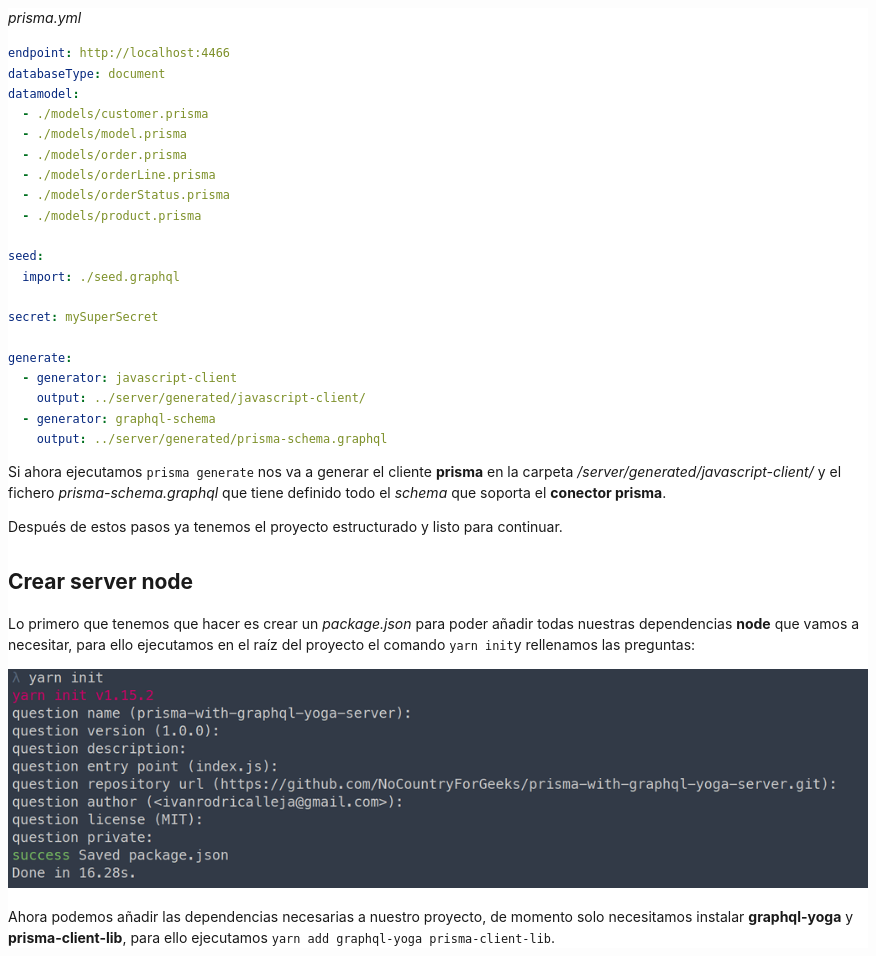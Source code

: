 _prisma.yml_

```yaml
endpoint: http://localhost:4466
databaseType: document
datamodel:
  - ./models/customer.prisma
  - ./models/model.prisma
  - ./models/order.prisma
  - ./models/orderLine.prisma
  - ./models/orderStatus.prisma
  - ./models/product.prisma

seed:
  import: ./seed.graphql

secret: mySuperSecret

generate:
  - generator: javascript-client
    output: ../server/generated/javascript-client/
  - generator: graphql-schema
    output: ../server/generated/prisma-schema.graphql
```

Si ahora ejecutamos `prisma generate` nos va a generar el cliente **prisma** en la carpeta _/server/generated/javascript-client/_ y el fichero _prisma-schema.graphql_ que tiene definido todo el _schema_ que soporta el **conector prisma**.

Después de estos pasos ya tenemos el proyecto estructurado y listo para continuar.

## Crear server node

Lo primero que tenemos que hacer es crear un _package.json_ para poder añadir todas nuestras dependencias **node** que vamos a necesitar, para ello ejecutamos en el raíz del proyecto el comando `yarn init`y rellenamos las preguntas:

![yarn init](/assets/images/posts/2020-01-07-segunda-parte-contruye-un-server-graphql-con-prisma/yarnInit.png)

Ahora podemos añadir las dependencias necesarias a nuestro proyecto, de momento solo necesitamos instalar **graphql-yoga** y **prisma-client-lib**, para ello ejecutamos `yarn add graphql-yoga prisma-client-lib`.
